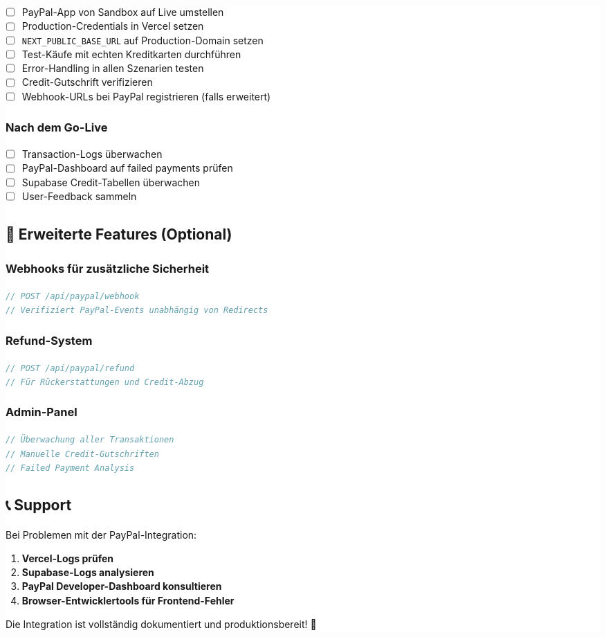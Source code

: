 - [ ] PayPal-App von Sandbox auf Live umstellen
- [ ] Production-Credentials in Vercel setzen
- [ ] `NEXT_PUBLIC_BASE_URL` auf Production-Domain setzen
- [ ] Test-Käufe mit echten Kreditkarten durchführen
- [ ] Error-Handling in allen Szenarien testen
- [ ] Credit-Gutschrift verifizieren
- [ ] Webhook-URLs bei PayPal registrieren (falls erweitert)

### Nach dem Go-Live

- [ ] Transaction-Logs überwachen
- [ ] PayPal-Dashboard auf failed payments prüfen
- [ ] Supabase Credit-Tabellen überwachen
- [ ] User-Feedback sammeln

## 🔧 Erweiterte Features (Optional)

### Webhooks für zusätzliche Sicherheit
```typescript
// POST /api/paypal/webhook
// Verifiziert PayPal-Events unabhängig von Redirects
```

### Refund-System
```typescript
// POST /api/paypal/refund
// Für Rückerstattungen und Credit-Abzug
```

### Admin-Panel
```typescript
// Überwachung aller Transaktionen
// Manuelle Credit-Gutschriften
// Failed Payment Analysis
```

## 📞 Support

Bei Problemen mit der PayPal-Integration:

1. **Vercel-Logs prüfen**
2. **Supabase-Logs analysieren**
3. **PayPal Developer-Dashboard konsultieren**
4. **Browser-Entwicklertools für Frontend-Fehler**

Die Integration ist vollständig dokumentiert und produktionsbereit! 🎉
